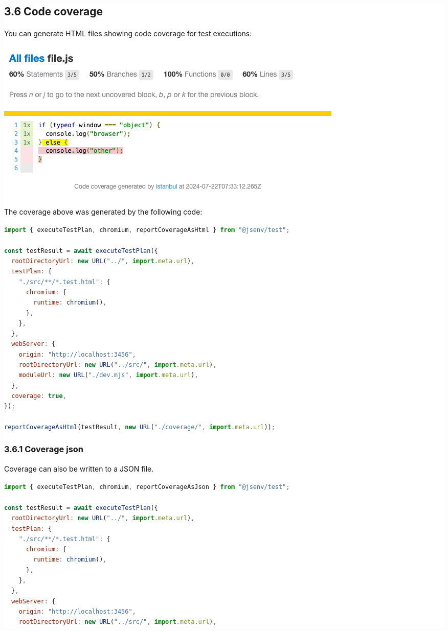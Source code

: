 ## 3.6 Code coverage

You can generate HTML files showing code coverage for test executions:

![file js](./file.js.png)

The coverage above was generated by the following code:

```js
import { executeTestPlan, chromium, reportCoverageAsHtml } from "@jsenv/test";

const testResult = await executeTestPlan({
  rootDirectoryUrl: new URL("../", import.meta.url),
  testPlan: {
    "./src/**/*.test.html": {
      chromium: {
        runtime: chromium(),
      },
    },
  },
  webServer: {
    origin: "http://localhost:3456",
    rootDirectoryUrl: new URL("../src/", import.meta.url),
    moduleUrl: new URL("./dev.mjs", import.meta.url),
  },
  coverage: true,
});

reportCoverageAsHtml(testResult, new URL("./coverage/", import.meta.url));
```

### 3.6.1 Coverage json

Coverage can also be written to a JSON file.

```js
import { executeTestPlan, chromium, reportCoverageAsJson } from "@jsenv/test";

const testResult = await executeTestPlan({
  rootDirectoryUrl: new URL("../", import.meta.url),
  testPlan: {
    "./src/**/*.test.html": {
      chromium: {
        runtime: chromium(),
      },
    },
  },
  webServer: {
    origin: "http://localhost:3456",
    rootDirectoryUrl: new URL("../src/", import.meta.url),
```